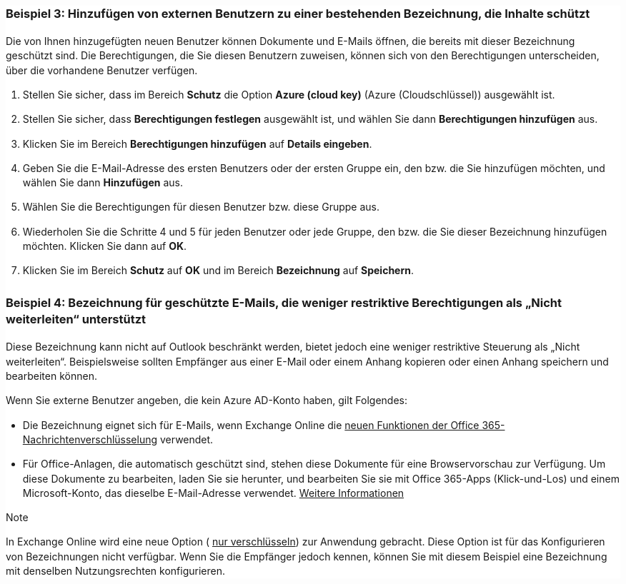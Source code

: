 
### <a name="example-3-add-external-users-to-an-existing-label-that-protects-content"></a>Beispiel 3: Hinzufügen von externen Benutzern zu einer bestehenden Bezeichnung, die Inhalte schützt

Die von Ihnen hinzugefügten neuen Benutzer können Dokumente und E-Mails öffnen, die bereits mit dieser Bezeichnung geschützt sind. Die Berechtigungen, die Sie diesen Benutzern zuweisen, können sich von den Berechtigungen unterscheiden, über die vorhandene Benutzer verfügen.

1. Stellen Sie sicher, dass im Bereich **Schutz** die Option **Azure (cloud key)** (Azure (Cloudschlüssel)) ausgewählt ist.
    
2. Stellen Sie sicher, dass **Berechtigungen festlegen** ausgewählt ist, und wählen Sie dann **Berechtigungen hinzufügen** aus.

3. Klicken Sie im Bereich **Berechtigungen hinzufügen** auf **Details eingeben**.

4. Geben Sie die E-Mail-Adresse des ersten Benutzers oder der ersten Gruppe ein, den bzw. die Sie hinzufügen möchten, und wählen Sie dann **Hinzufügen** aus.

5. Wählen Sie die Berechtigungen für diesen Benutzer bzw. diese Gruppe aus.

6. Wiederholen Sie die Schritte 4 und 5 für jeden Benutzer oder jede Gruppe, den bzw. die Sie dieser Bezeichnung hinzufügen möchten. Klicken Sie dann auf **OK**.

7. Klicken Sie im Bereich **Schutz** auf **OK** und im Bereich **Bezeichnung** auf **Speichern**.

### <a name="example-4-label-for-protected-email-that-supports-less-restrictive-permissions-than-do-not-forward"></a>Beispiel 4: Bezeichnung für geschützte E-Mails, die weniger restriktive Berechtigungen als „Nicht weiterleiten“ unterstützt

Diese Bezeichnung kann nicht auf Outlook beschränkt werden, bietet jedoch eine weniger restriktive Steuerung als „Nicht weiterleiten“. Beispielsweise sollten Empfänger aus einer E-Mail oder einem Anhang kopieren oder einen Anhang speichern und bearbeiten können.

Wenn Sie externe Benutzer angeben, die kein Azure AD-Konto haben, gilt Folgendes:

- Die Bezeichnung eignet sich für E-Mails, wenn Exchange Online die [neuen Funktionen der Office 365-Nachrichtenverschlüsselung](https://support.office.com/article/7ff0c040-b25c-4378-9904-b1b50210d00e) verwendet. 
 
- Für Office-Anlagen, die automatisch geschützt sind, stehen diese Dokumente für eine Browservorschau zur Verfügung. Um diese Dokumente zu bearbeiten, laden Sie sie herunter, und bearbeiten Sie sie mit Office 365-Apps (Klick-und-Los) und einem Microsoft-Konto, das dieselbe E-Mail-Adresse verwendet. [Weitere Informationen](secure-collaboration-documents.md#supported-scenarios-for-opening-protected-documents)


> [!NOTE]
> In Exchange Online wird eine neue Option ( [nur verschlüsseln](configure-usage-rights.md#encrypt-only-option-for-emails)) zur Anwendung gebracht. Diese Option ist für das Konfigurieren von Bezeichnungen nicht verfügbar. Wenn Sie die Empfänger jedoch kennen, können Sie mit diesem Beispiel eine Bezeichnung mit denselben Nutzungsrechten konfigurieren. 

